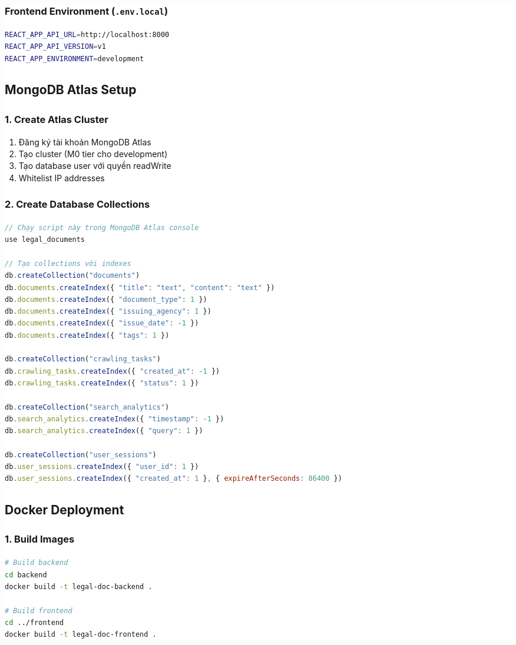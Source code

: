 ### Frontend Environment (`.env.local`)
```bash
REACT_APP_API_URL=http://localhost:8000
REACT_APP_API_VERSION=v1
REACT_APP_ENVIRONMENT=development
```

## MongoDB Atlas Setup

### 1. Create Atlas Cluster
1. Đăng ký tài khoản MongoDB Atlas
2. Tạo cluster (M0 tier cho development)
3. Tạo database user với quyền readWrite
4. Whitelist IP addresses

### 2. Create Database Collections
```javascript
// Chạy script này trong MongoDB Atlas console
use legal_documents

// Tạo collections với indexes
db.createCollection("documents")
db.documents.createIndex({ "title": "text", "content": "text" })
db.documents.createIndex({ "document_type": 1 })
db.documents.createIndex({ "issuing_agency": 1 })
db.documents.createIndex({ "issue_date": -1 })
db.documents.createIndex({ "tags": 1 })

db.createCollection("crawling_tasks")
db.crawling_tasks.createIndex({ "created_at": -1 })
db.crawling_tasks.createIndex({ "status": 1 })

db.createCollection("search_analytics")
db.search_analytics.createIndex({ "timestamp": -1 })
db.search_analytics.createIndex({ "query": 1 })

db.createCollection("user_sessions")
db.user_sessions.createIndex({ "user_id": 1 })
db.user_sessions.createIndex({ "created_at": 1 }, { expireAfterSeconds: 86400 })
```

## Docker Deployment

### 1. Build Images
```bash
# Build backend
cd backend
docker build -t legal-doc-backend .

# Build frontend  
cd ../frontend
docker build -t legal-doc-frontend .
```
